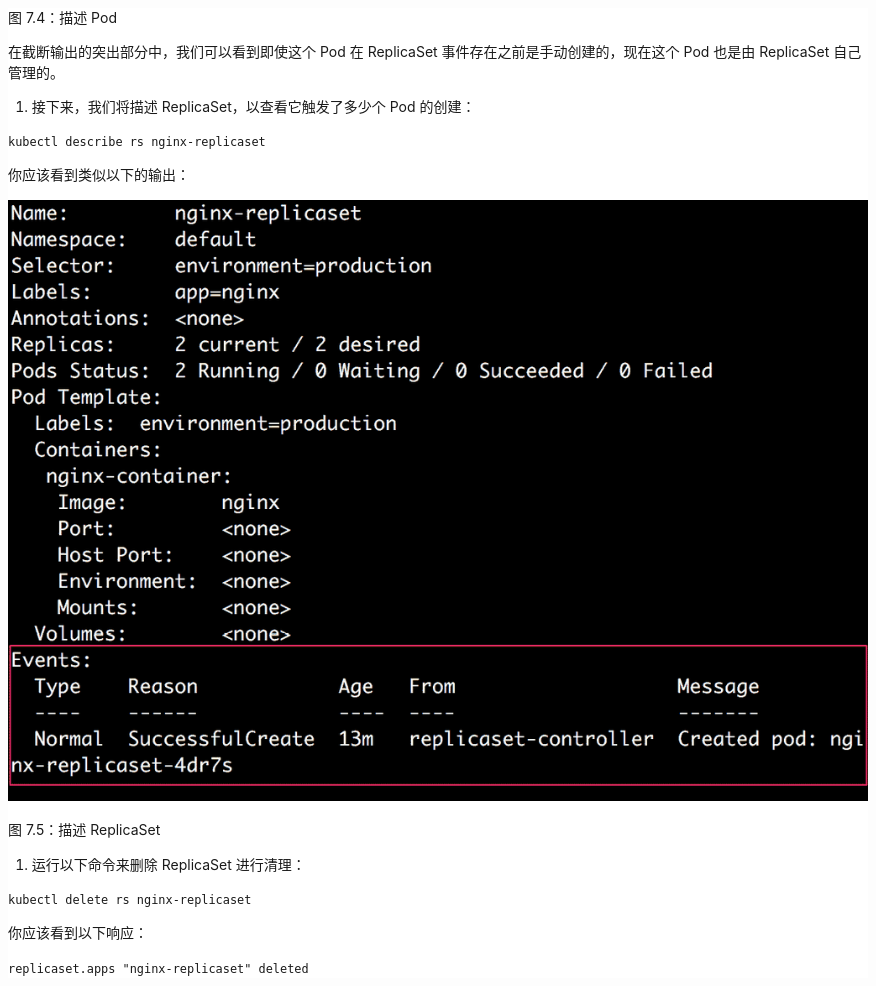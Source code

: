 图 7.4：描述 Pod

在截断输出的突出部分中，我们可以看到即使这个 Pod 在 ReplicaSet 事件存在之前是手动创建的，现在这个 Pod 也是由 ReplicaSet 自己管理的。

1.  接下来，我们将描述 ReplicaSet，以查看它触发了多少个 Pod 的创建：

```
kubectl describe rs nginx-replicaset
```

你应该看到类似以下的输出：

![图 7.5：描述 ReplicaSet](img/B14870_07_05.jpg)

图 7.5：描述 ReplicaSet

1.  运行以下命令来删除 ReplicaSet 进行清理：

```
kubectl delete rs nginx-replicaset
```

你应该看到以下响应：

```
replicaset.apps "nginx-replicaset" deleted
```
